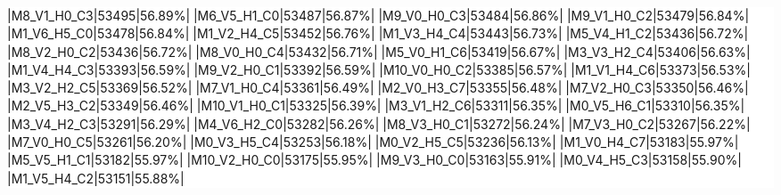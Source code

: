 |M8_V1_H0_C3|53495|56.89%|
|M6_V5_H1_C0|53487|56.87%|
|M9_V0_H0_C3|53484|56.86%|
|M9_V1_H0_C2|53479|56.84%|
|M1_V6_H5_C0|53478|56.84%|
|M1_V2_H4_C5|53452|56.76%|
|M1_V3_H4_C4|53443|56.73%|
|M5_V4_H1_C2|53436|56.72%|
|M8_V2_H0_C2|53436|56.72%|
|M8_V0_H0_C4|53432|56.71%|
|M5_V0_H1_C6|53419|56.67%|
|M3_V3_H2_C4|53406|56.63%|
|M1_V4_H4_C3|53393|56.59%|
|M9_V2_H0_C1|53392|56.59%|
|M10_V0_H0_C2|53385|56.57%|
|M1_V1_H4_C6|53373|56.53%|
|M3_V2_H2_C5|53369|56.52%|
|M7_V1_H0_C4|53361|56.49%|
|M2_V0_H3_C7|53355|56.48%|
|M7_V2_H0_C3|53350|56.46%|
|M2_V5_H3_C2|53349|56.46%|
|M10_V1_H0_C1|53325|56.39%|
|M3_V1_H2_C6|53311|56.35%|
|M0_V5_H6_C1|53310|56.35%|
|M3_V4_H2_C3|53291|56.29%|
|M4_V6_H2_C0|53282|56.26%|
|M8_V3_H0_C1|53272|56.24%|
|M7_V3_H0_C2|53267|56.22%|
|M7_V0_H0_C5|53261|56.20%|
|M0_V3_H5_C4|53253|56.18%|
|M0_V2_H5_C5|53236|56.13%|
|M1_V0_H4_C7|53183|55.97%|
|M5_V5_H1_C1|53182|55.97%|
|M10_V2_H0_C0|53175|55.95%|
|M9_V3_H0_C0|53163|55.91%|
|M0_V4_H5_C3|53158|55.90%|
|M1_V5_H4_C2|53151|55.88%|